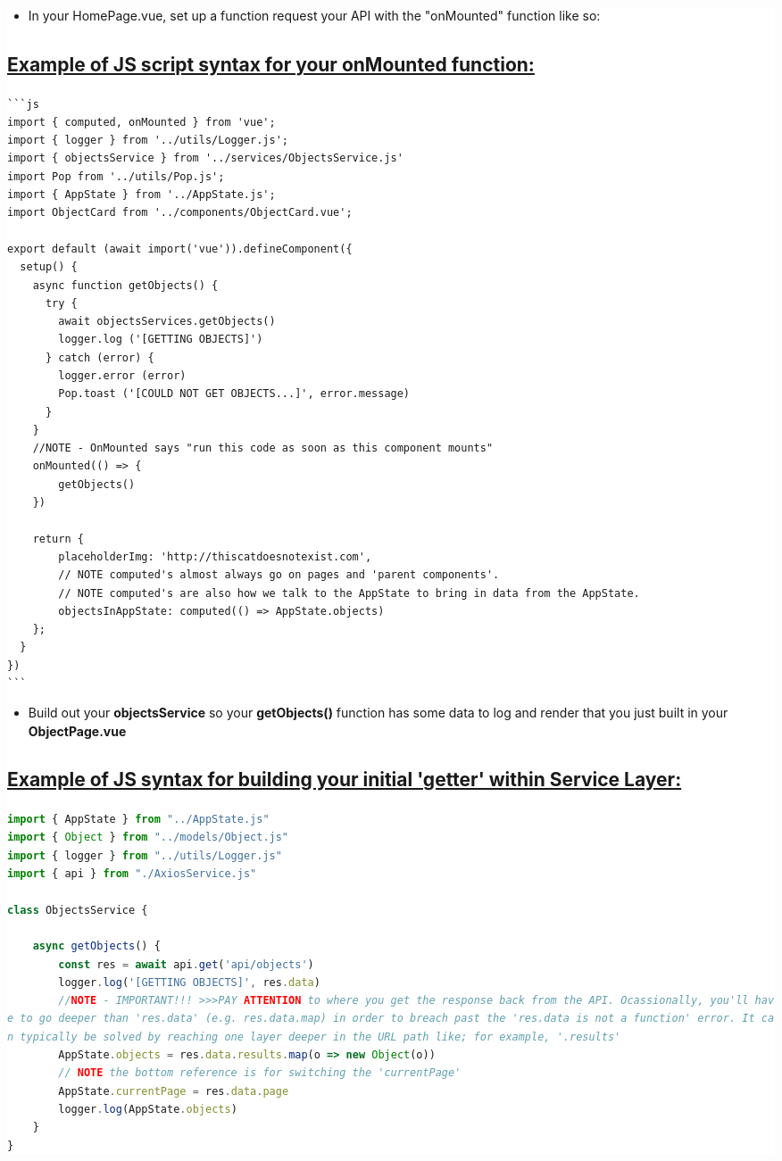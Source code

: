   + In your HomePage.vue, set up a function request your API with the "onMounted" function like so:
  ## <u>Example of JS script syntax for your onMounted function:</u> ##
    ```js
    import { computed, onMounted } from 'vue';
    import { logger } from '../utils/Logger.js';
    import { objectsService } from '../services/ObjectsService.js'
    import Pop from '../utils/Pop.js';
    import { AppState } from '../AppState.js';
    import ObjectCard from '../components/ObjectCard.vue';

    export default (await import('vue')).defineComponent({
      setup() {
        async function getObjects() {
          try {
            await objectsServices.getObjects()
            logger.log ('[GETTING OBJECTS]')
          } catch (error) {
            logger.error (error)
            Pop.toast ('[COULD NOT GET OBJECTS...]', error.message)
          }
        }
        //NOTE - OnMounted says "run this code as soon as this component mounts"
        onMounted(() => {
            getObjects()
        })

        return {
            placeholderImg: 'http://thiscatdoesnotexist.com',
            // NOTE computed's almost always go on pages and 'parent components'.
            // NOTE computed's are also how we talk to the AppState to bring in data from the AppState.
            objectsInAppState: computed(() => AppState.objects)
        };
      }
    })
    ```

  + Build out your **objectsService** so your **getObjects()** function has some data to log and render that you just built in your **ObjectPage.vue**
  
  ## <u>Example of JS syntax for building your initial 'getter' within Service Layer:</u> ##
  ```js
  import { AppState } from "../AppState.js"
  import { Object } from "../models/Object.js"
  import { logger } from "../utils/Logger.js"
  import { api } from "./AxiosService.js"

  class ObjectsService {

      async getObjects() {
          const res = await api.get('api/objects')
          logger.log('[GETTING OBJECTS]', res.data)
          //NOTE - IMPORTANT!!! >>>PAY ATTENTION to where you get the response back from the API. Ocassionally, you'll have to go deeper than 'res.data' (e.g. res.data.map) in order to breach past the 'res.data is not a function' error. It can typically be solved by reaching one layer deeper in the URL path like; for example, '.results'
          AppState.objects = res.data.results.map(o => new Object(o))
          // NOTE the bottom reference is for switching the 'currentPage'
          AppState.currentPage = res.data.page
          logger.log(AppState.objects)
      }
  }
  ```
